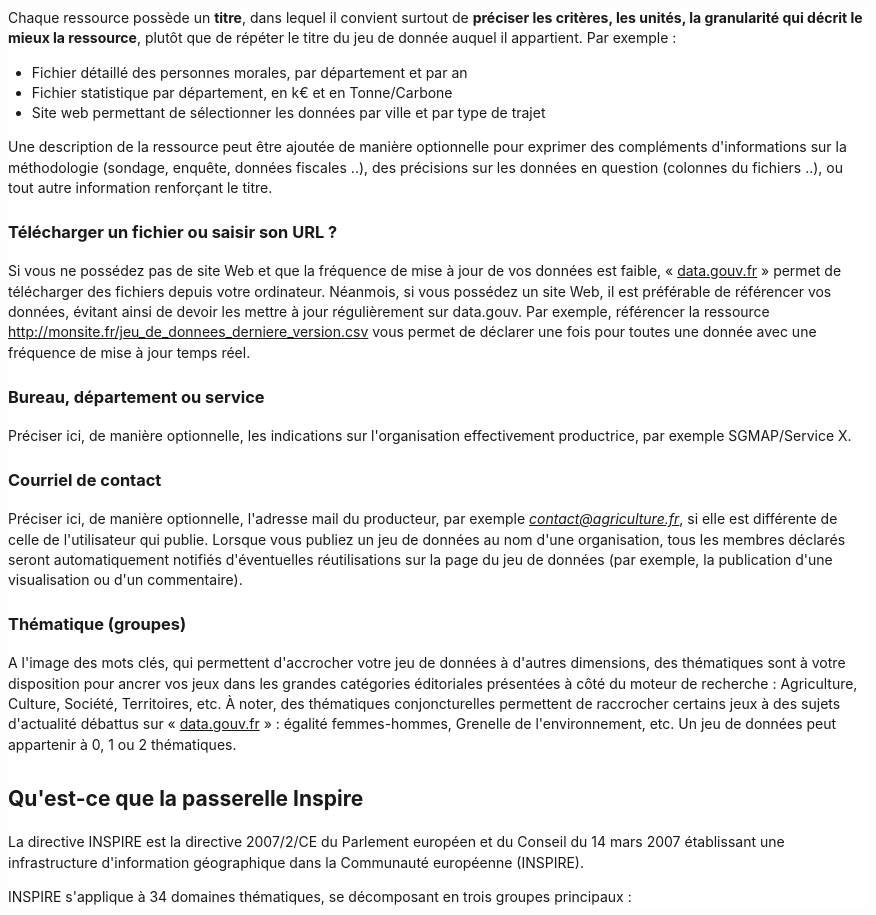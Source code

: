 Chaque ressource possède un **titre**, dans lequel il convient surtout de **préciser les critères,
les unités, la granularité qui décrit le mieux la ressource**,
plutôt que de répéter le titre du jeu de donnée auquel il appartient. Par exemple :

- Fichier détaillé des personnes morales, par département et par an
- Fichier statistique par département, en k€ et en Tonne/Carbone
- Site web permettant de sélectionner les données par ville et par type de trajet

Une description de la ressource peut être ajoutée de manière optionnelle
pour exprimer des compléments d'informations sur la méthodologie (sondage, enquête, données fiscales ..),
des précisions sur les données en question (colonnes du fichiers ..),
ou tout autre information renforçant le titre.

### Télécharger un fichier ou saisir son URL ?
Si vous ne possédez pas de site Web et que la fréquence de mise à jour de vos données est faible,
« [data.gouv.fr][] » permet de télécharger des fichiers depuis votre ordinateur.
Néanmois, si vous possédez un site Web, il est préférable de référencer vos données,
évitant ainsi de devoir les mettre à jour régulièrement sur data.gouv.
Par exemple, référencer la ressource <http://monsite.fr/jeu_de_donnees_derniere_version.csv>
vous permet de déclarer une fois pour toutes une donnée avec une fréquence de mise à jour temps réel.

### Bureau, département ou service
Préciser ici, de manière optionnelle, les indications sur l'organisation effectivement productrice,
par exemple SGMAP/Service X.

### Courriel de contact
Préciser ici, de manière optionnelle, l'adresse mail du producteur,
par exemple *contact@agriculture.fr*,
si elle est différente de celle de l'utilisateur qui publie.
Lorsque vous publiez un jeu de données au nom d'une organisation,
tous les membres déclarés seront automatiquement notifiés d'éventuelles réutilisations sur la page
du jeu de données (par exemple, la publication d'une visualisation ou d'un commentaire).

### Thématique (groupes)
A l'image des mots clés, qui permettent d'accrocher votre jeu de données à d'autres dimensions,
des thématiques sont à votre disposition pour ancrer vos jeux dans les grandes catégories éditoriales présentées
à côté du moteur de recherche : Agriculture, Culture, Société, Territoires, etc.
À noter, des thématiques conjoncturelles permettent de raccrocher certains jeux à des sujets d'actualité
débattus sur « [data.gouv.fr][] » : égalité femmes-hommes, Grenelle de l'environnement, etc.
Un jeu de données peut appartenir à 0, 1 ou 2 thématiques.

## Qu'est-ce que la passerelle Inspire
La directive INSPIRE est la directive 2007/2/CE du Parlement européen et du Conseil du 14 mars 2007 établissant une infrastructure d'information géographique dans la Communauté européenne (INSPIRE).

INSPIRE s'applique à 34 domaines thématiques, se décomposant en trois groupes principaux :


[data.gouv.fr]: https://www.data.gouv.fr
[certification@data.gouv.fr]: mailto:certification@data.gouv.fr
[La Réserve Parlementaire]: https://www.data.gouv.fr/fr/datasets/reserve-parlementaire/
[lo]: https://www.etalab.gouv.fr/licence-ouverte-open-licence
[legifrance-producer]: http://www.legifrance.gouv.fr/affichCode.do?idArticle=LEGIARTI000006279245&idSectionTA=LEGISCTA000006161660&cidTexte=LEGITEXT000006069414&dateTexte=20090613